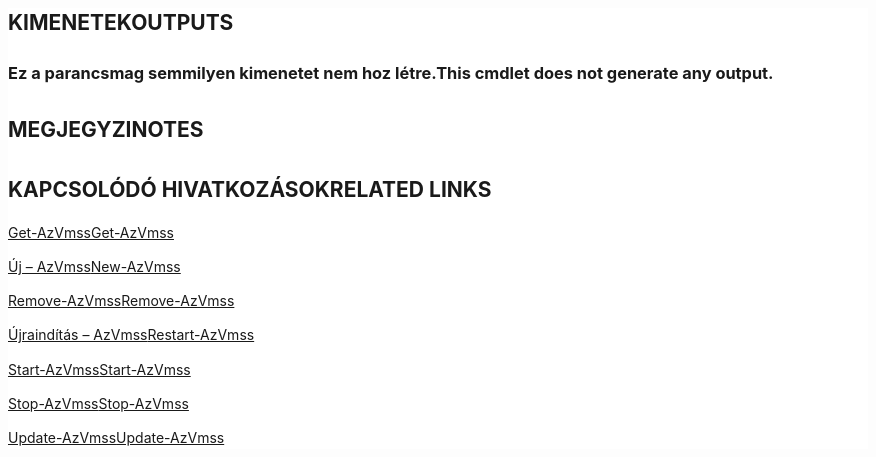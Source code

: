 ## <span data-ttu-id="a1bf5-139">KIMENETEK</span><span class="sxs-lookup"><span data-stu-id="a1bf5-139">OUTPUTS</span></span>

### <span data-ttu-id="a1bf5-140">Ez a parancsmag semmilyen kimenetet nem hoz létre.</span><span class="sxs-lookup"><span data-stu-id="a1bf5-140">This cmdlet does not generate any output.</span></span>

## <span data-ttu-id="a1bf5-141">MEGJEGYZI</span><span class="sxs-lookup"><span data-stu-id="a1bf5-141">NOTES</span></span>

## <span data-ttu-id="a1bf5-142">KAPCSOLÓDÓ HIVATKOZÁSOK</span><span class="sxs-lookup"><span data-stu-id="a1bf5-142">RELATED LINKS</span></span>

[<span data-ttu-id="a1bf5-143">Get-AzVmss</span><span class="sxs-lookup"><span data-stu-id="a1bf5-143">Get-AzVmss</span></span>](./Get-AzVmss.md)

[<span data-ttu-id="a1bf5-144">Új – AzVmss</span><span class="sxs-lookup"><span data-stu-id="a1bf5-144">New-AzVmss</span></span>](./New-AzVmss.md)

[<span data-ttu-id="a1bf5-145">Remove-AzVmss</span><span class="sxs-lookup"><span data-stu-id="a1bf5-145">Remove-AzVmss</span></span>](./Remove-AzVmss.md)

[<span data-ttu-id="a1bf5-146">Újraindítás – AzVmss</span><span class="sxs-lookup"><span data-stu-id="a1bf5-146">Restart-AzVmss</span></span>](./Restart-AzVmss.md)

[<span data-ttu-id="a1bf5-147">Start-AzVmss</span><span class="sxs-lookup"><span data-stu-id="a1bf5-147">Start-AzVmss</span></span>](./Start-AzVmss.md)

[<span data-ttu-id="a1bf5-148">Stop-AzVmss</span><span class="sxs-lookup"><span data-stu-id="a1bf5-148">Stop-AzVmss</span></span>](./Stop-AzVmss.md)

[<span data-ttu-id="a1bf5-149">Update-AzVmss</span><span class="sxs-lookup"><span data-stu-id="a1bf5-149">Update-AzVmss</span></span>](./Update-AzVmss.md)


